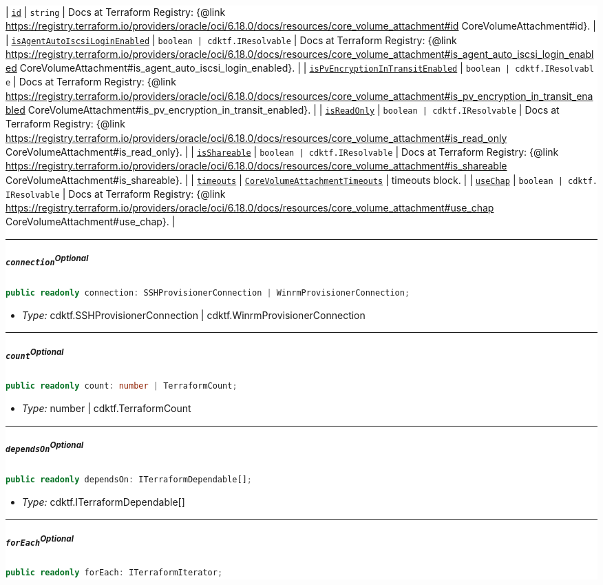 | <code><a href="#rhizo-co-terraform-provider-oci.coreVolumeAttachment.CoreVolumeAttachmentConfig.property.id">id</a></code> | <code>string</code> | Docs at Terraform Registry: {@link https://registry.terraform.io/providers/oracle/oci/6.18.0/docs/resources/core_volume_attachment#id CoreVolumeAttachment#id}. |
| <code><a href="#rhizo-co-terraform-provider-oci.coreVolumeAttachment.CoreVolumeAttachmentConfig.property.isAgentAutoIscsiLoginEnabled">isAgentAutoIscsiLoginEnabled</a></code> | <code>boolean \| cdktf.IResolvable</code> | Docs at Terraform Registry: {@link https://registry.terraform.io/providers/oracle/oci/6.18.0/docs/resources/core_volume_attachment#is_agent_auto_iscsi_login_enabled CoreVolumeAttachment#is_agent_auto_iscsi_login_enabled}. |
| <code><a href="#rhizo-co-terraform-provider-oci.coreVolumeAttachment.CoreVolumeAttachmentConfig.property.isPvEncryptionInTransitEnabled">isPvEncryptionInTransitEnabled</a></code> | <code>boolean \| cdktf.IResolvable</code> | Docs at Terraform Registry: {@link https://registry.terraform.io/providers/oracle/oci/6.18.0/docs/resources/core_volume_attachment#is_pv_encryption_in_transit_enabled CoreVolumeAttachment#is_pv_encryption_in_transit_enabled}. |
| <code><a href="#rhizo-co-terraform-provider-oci.coreVolumeAttachment.CoreVolumeAttachmentConfig.property.isReadOnly">isReadOnly</a></code> | <code>boolean \| cdktf.IResolvable</code> | Docs at Terraform Registry: {@link https://registry.terraform.io/providers/oracle/oci/6.18.0/docs/resources/core_volume_attachment#is_read_only CoreVolumeAttachment#is_read_only}. |
| <code><a href="#rhizo-co-terraform-provider-oci.coreVolumeAttachment.CoreVolumeAttachmentConfig.property.isShareable">isShareable</a></code> | <code>boolean \| cdktf.IResolvable</code> | Docs at Terraform Registry: {@link https://registry.terraform.io/providers/oracle/oci/6.18.0/docs/resources/core_volume_attachment#is_shareable CoreVolumeAttachment#is_shareable}. |
| <code><a href="#rhizo-co-terraform-provider-oci.coreVolumeAttachment.CoreVolumeAttachmentConfig.property.timeouts">timeouts</a></code> | <code><a href="#rhizo-co-terraform-provider-oci.coreVolumeAttachment.CoreVolumeAttachmentTimeouts">CoreVolumeAttachmentTimeouts</a></code> | timeouts block. |
| <code><a href="#rhizo-co-terraform-provider-oci.coreVolumeAttachment.CoreVolumeAttachmentConfig.property.useChap">useChap</a></code> | <code>boolean \| cdktf.IResolvable</code> | Docs at Terraform Registry: {@link https://registry.terraform.io/providers/oracle/oci/6.18.0/docs/resources/core_volume_attachment#use_chap CoreVolumeAttachment#use_chap}. |

---

##### `connection`<sup>Optional</sup> <a name="connection" id="rhizo-co-terraform-provider-oci.coreVolumeAttachment.CoreVolumeAttachmentConfig.property.connection"></a>

```typescript
public readonly connection: SSHProvisionerConnection | WinrmProvisionerConnection;
```

- *Type:* cdktf.SSHProvisionerConnection | cdktf.WinrmProvisionerConnection

---

##### `count`<sup>Optional</sup> <a name="count" id="rhizo-co-terraform-provider-oci.coreVolumeAttachment.CoreVolumeAttachmentConfig.property.count"></a>

```typescript
public readonly count: number | TerraformCount;
```

- *Type:* number | cdktf.TerraformCount

---

##### `dependsOn`<sup>Optional</sup> <a name="dependsOn" id="rhizo-co-terraform-provider-oci.coreVolumeAttachment.CoreVolumeAttachmentConfig.property.dependsOn"></a>

```typescript
public readonly dependsOn: ITerraformDependable[];
```

- *Type:* cdktf.ITerraformDependable[]

---

##### `forEach`<sup>Optional</sup> <a name="forEach" id="rhizo-co-terraform-provider-oci.coreVolumeAttachment.CoreVolumeAttachmentConfig.property.forEach"></a>

```typescript
public readonly forEach: ITerraformIterator;
```
